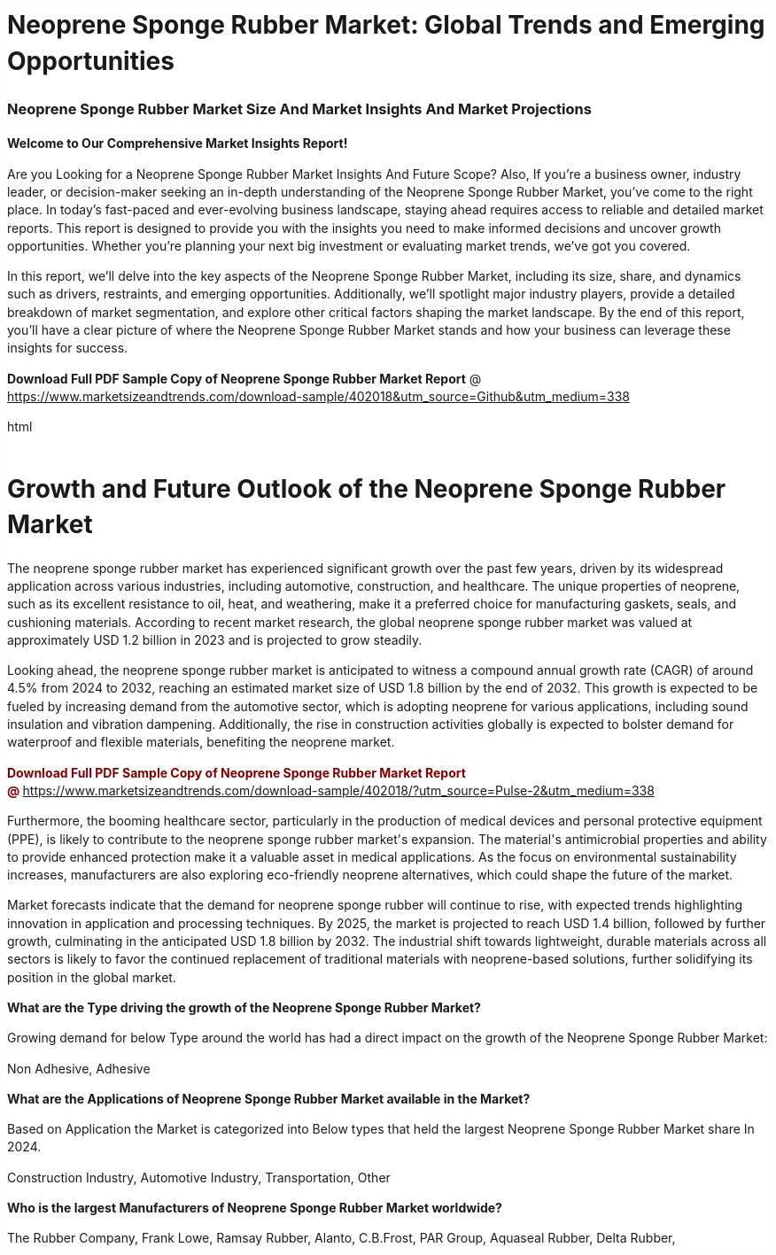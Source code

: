 <h1> Neoprene Sponge Rubber Market: Global Trends and Emerging Opportunities</h1><div class="" data-test-id=""><h3><span class="">Neoprene Sponge Rubber Market Size And Market Insights And Market Projections</span></h3></div><div class="" data-test-id=""><p><strong>Welcome to Our Comprehensive Market Insights Report!</strong></p><p>Are you Looking for a Neoprene Sponge Rubber Market Insights And Future Scope? Also, If you&rsquo;re a business owner, industry leader, or decision-maker seeking an in-depth understanding of the Neoprene Sponge Rubber Market, you&rsquo;ve come to the right place. In today&rsquo;s fast-paced and ever-evolving business landscape, staying ahead requires access to reliable and detailed market reports. This report is designed to provide you with the insights you need to make informed decisions and uncover growth opportunities. Whether you&rsquo;re planning your next big investment or evaluating market trends, we&rsquo;ve got you covered.</p><p>In this report, we&rsquo;ll delve into the key aspects of the Neoprene Sponge Rubber Market, including its size, share, and dynamics such as drivers, restraints, and emerging opportunities. Additionally, we&rsquo;ll spotlight major industry players, provide a detailed breakdown of market segmentation, and explore other critical factors shaping the market landscape. By the end of this report, you&rsquo;ll have a clear picture of where the Neoprene Sponge Rubber Market stands and how your business can leverage these insights for success.</p><p><strong>Download Full PDF Sample Copy of Neoprene Sponge Rubber Market Report</strong> @ <a href="https://www.marketsizeandtrends.com/download-sample/402018&utm_source=Github&utm_medium=338" target="_blank">https://www.marketsizeandtrends.com/download-sample/402018&utm_source=Github&utm_medium=338</a></p></div><div class="" data-test-id=""><p><span class="">html<!DOCTYPE html><html lang="en"><head>    <meta charset="UTF-8">    <meta name="viewport" content="width=device-width, initial-scale=1.0">    <title>Neoprene Sponge Rubber Market Growth</title></head><body>    <h1>Growth and Future Outlook of the Neoprene Sponge Rubber Market</h1>    <p>The neoprene sponge rubber market has experienced significant growth over the past few years, driven by its widespread application across various industries, including automotive, construction, and healthcare. The unique properties of neoprene, such as its excellent resistance to oil, heat, and weathering, make it a preferred choice for manufacturing gaskets, seals, and cushioning materials. According to recent market research, the global neoprene sponge rubber market was valued at approximately USD 1.2 billion in 2023 and is projected to grow steadily.</p>        <p>Looking ahead, the neoprene sponge rubber market is anticipated to witness a compound annual growth rate (CAGR) of around 4.5% from 2024 to 2032, reaching an estimated market size of USD 1.8 billion by the end of 2032. This growth is expected to be fueled by increasing demand from the automotive sector, which is adopting neoprene for various applications, including sound insulation and vibration dampening. Additionally, the rise in construction activities globally is expected to bolster demand for waterproof and flexible materials, benefiting the neoprene market.</p>        <p><strong><span style="color: #800000;">Download Full PDF Sample Copy of Neoprene Sponge Rubber Market Report @</span>&nbsp;</strong><a href="https://www.marketsizeandtrends.com/download-sample/402018/?utm_source=Pulse-2&amp;utm_medium=338">https://www.marketsizeandtrends.com/download-sample/402018/?utm_source=Pulse-2&amp;utm_medium=338</a></p>    <p>Furthermore, the booming healthcare sector, particularly in the production of medical devices and personal protective equipment (PPE), is likely to contribute to the neoprene sponge rubber market's expansion. The material's antimicrobial properties and ability to provide enhanced protection make it a valuable asset in medical applications. As the focus on environmental sustainability increases, manufacturers are also exploring eco-friendly neoprene alternatives, which could shape the future of the market.</p>        <p>Market forecasts indicate that the demand for neoprene sponge rubber will continue to rise, with expected trends highlighting innovation in application and processing techniques. By 2025, the market is projected to reach USD 1.4 billion, followed by further growth, culminating in the anticipated USD 1.8 billion by 2032. The industrial shift towards lightweight, durable materials across all sectors is likely to favor the continued replacement of traditional materials with neoprene-based solutions, further solidifying its position in the global market.</p></body></html></span></p><p><strong><span class="">What are the&nbsp;Type driving the growth of the Neoprene Sponge Rubber Market?</span></strong></p></div><div class="" data-test-id=""><p><span class="">Growing demand for below Type around the world has had a direct impact on the growth of the Neoprene Sponge Rubber Market:</span></p></div><div class="" data-test-id=""><p>Non Adhesive, Adhesive</p><p><span class=""><strong>What are the&nbsp;Applications&nbsp;of Neoprene Sponge Rubber Market available in the Market?</strong></span></p></div><div class="" data-test-id=""><p><span class="">Based on Application the Market is categorized into Below types that held the largest Neoprene Sponge Rubber Market share In 2024.</span></p></div><div class="" data-test-id=""><p><span class="">Construction Industry, Automotive Industry, Transportation, Other</span></p><p><span class=""><strong>Who is the largest Manufacturers of Neoprene Sponge Rubber Market worldwide?</strong></span></p></div><div class="" data-test-id=""><p><span class="">The Rubber Company, Frank Lowe, Ramsay Rubber, Alanto, C.B.Frost, PAR Group, Aquaseal Rubber, Delta Rubber,